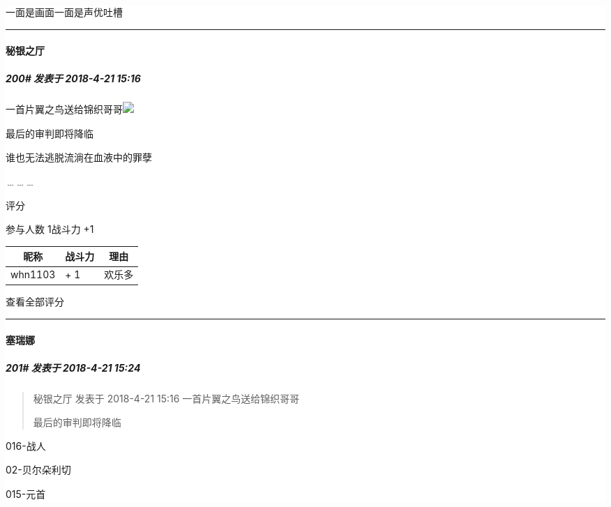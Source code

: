 一面是画面一面是声优吐槽







-----

####  秘银之厅  
##### 200#       发表于 2018-4-21 15:16




一首片翼之鸟送给锦织哥哥<img src="https://static.saraba1st.com/image/smiley/face2017/065.png" referrerpolicy="no-referrer">


最后的审判即将降临

谁也无法逃脱流淌在血液中的罪孽



﹍﹍﹍

评分





 参与人数 1战斗力 +1

|昵称|战斗力|理由|
|----|---|---|
| whn1103| + 1|欢乐多|



查看全部评分






-----

####  塞瑞娜  
##### 201#       发表于 2018-4-21 15:24



<blockquote>秘银之厅 发表于 2018-4-21 15:16
一首片翼之鸟送给锦织哥哥


最后的审判即将降临
</blockquote>
016-战人

02-贝尔朵利切

015-元首
